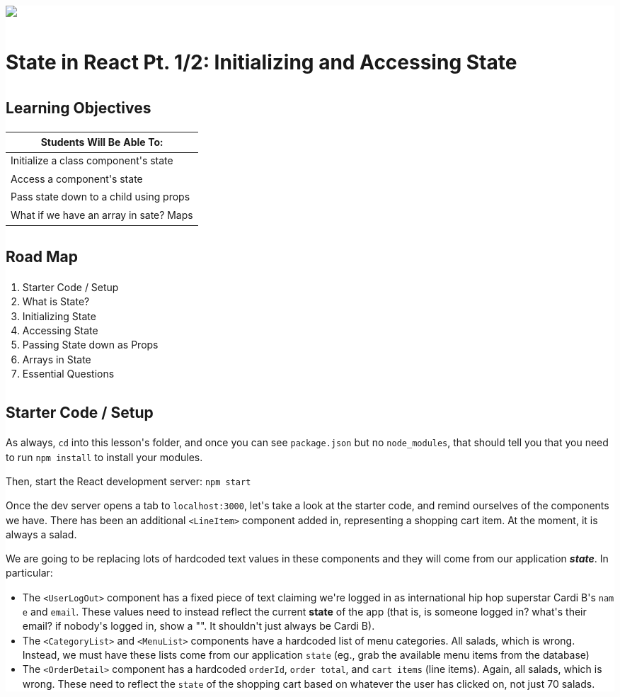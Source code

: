 <img src="https://i.imgur.com/l6BOk1u.png">

# State in React Pt. 1/2: Initializing and Accessing State

## Learning Objectives

| Students Will Be Able To: |
|---|
| Initialize a class component's state |
| Access a component's state |
| Pass state down to a child using props |
| What if we have an array in sate? Maps |

## Road Map

1. Starter Code / Setup
2. What is State?
3. Initializing State
4. Accessing State
6. Passing State down as Props
7. Arrays in State
9. Essential Questions

## Starter Code / Setup

As always, `cd` into this lesson's folder, and once you can see `package.json` but no `node_modules`, that should tell you that you need to run `npm install` to install your modules.

Then, start the React development server:  `npm start`

Once the dev server opens a tab to `localhost:3000`, let's take a look at the starter code, and remind ourselves of the components we have. There has been an additional `<LineItem>` component added in, representing a shopping cart item. At the moment, it is always a salad.

We are going to be replacing lots of hardcoded text values in these components and they will come from our application ***state***. In particular:

- The `<UserLogOut>` component has a fixed piece of text claiming we're logged in as international hip hop superstar Cardi B's `name` and `email`. These values need to instead reflect the current **state** of the app (that is, is someone logged in? what's their email? if nobody's logged in, show a "". It shouldn't just always be Cardi B).
- The `<CategoryList>` and `<MenuList>` components have a hardcoded list of menu categories. All salads, which is wrong. Instead, we must have these lists come from our application `state` (eg., grab the available menu items from the database)
- The `<OrderDetail>` component has a hardcoded `orderId`, `order total`, and `cart items` (line items). Again, all salads, which is wrong. These need to reflect the `state` of the shopping cart based on whatever the user has clicked on, not just 70 salads.
